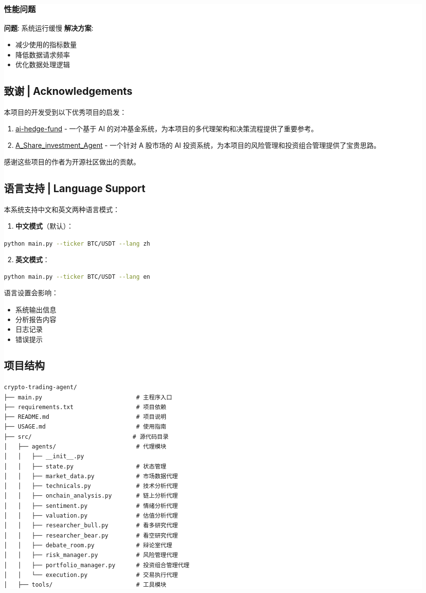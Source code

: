 ### 性能问题

**问题**: 系统运行缓慢
**解决方案**:

- 减少使用的指标数量
- 降低数据请求频率
- 优化数据处理逻辑

## 致谢 | Acknowledgements

本项目的开发受到以下优秀项目的启发：

1. [ai-hedge-fund](https://github.com/virattt/ai-hedge-fund) - 一个基于 AI 的对冲基金系统，为本项目的多代理架构和决策流程提供了重要参考。

2. [A_Share_investment_Agent](https://github.com/24mlight/A_Share_investment_Agent) - 一个针对 A 股市场的 AI 投资系统，为本项目的风险管理和投资组合管理提供了宝贵思路。

感谢这些项目的作者为开源社区做出的贡献。

## 语言支持 | Language Support

本系统支持中文和英文两种语言模式：

1. **中文模式**（默认）：

```bash
python main.py --ticker BTC/USDT --lang zh
```

2. **英文模式**：

```bash
python main.py --ticker BTC/USDT --lang en
```

语言设置会影响：

- 系统输出信息
- 分析报告内容
- 日志记录
- 错误提示

## 项目结构

```
crypto-trading-agent/
├── main.py                           # 主程序入口
├── requirements.txt                  # 项目依赖
├── README.md                         # 项目说明
├── USAGE.md                          # 使用指南
├── src/                             # 源代码目录
│   ├── agents/                       # 代理模块
│   │   ├── __init__.py
│   │   ├── state.py                  # 状态管理
│   │   ├── market_data.py            # 市场数据代理
│   │   ├── technicals.py             # 技术分析代理
│   │   ├── onchain_analysis.py       # 链上分析代理
│   │   ├── sentiment.py              # 情绪分析代理
│   │   ├── valuation.py              # 估值分析代理
│   │   ├── researcher_bull.py        # 看多研究代理
│   │   ├── researcher_bear.py        # 看空研究代理
│   │   ├── debate_room.py            # 辩论室代理
│   │   ├── risk_manager.py           # 风险管理代理
│   │   ├── portfolio_manager.py      # 投资组合管理代理
│   │   └── execution.py              # 交易执行代理
│   ├── tools/                        # 工具模块
```